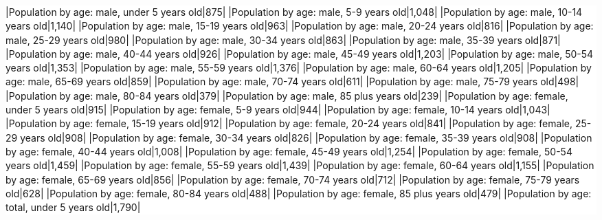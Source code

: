|Population by age: male, under 5 years old|875|
|Population by age: male, 5-9 years old|1,048|
|Population by age: male, 10-14 years old|1,140|
|Population by age: male, 15-19 years old|963|
|Population by age: male, 20-24 years old|816|
|Population by age: male, 25-29 years old|980|
|Population by age: male, 30-34 years old|863|
|Population by age: male, 35-39 years old|871|
|Population by age: male, 40-44 years old|926|
|Population by age: male, 45-49 years old|1,203|
|Population by age: male, 50-54 years old|1,353|
|Population by age: male, 55-59 years old|1,376|
|Population by age: male, 60-64 years old|1,205|
|Population by age: male, 65-69 years old|859|
|Population by age: male, 70-74 years old|611|
|Population by age: male, 75-79 years old|498|
|Population by age: male, 80-84 years old|379|
|Population by age: male, 85 plus years old|239|
|Population by age: female, under 5 years old|915|
|Population by age: female, 5-9 years old|944|
|Population by age: female, 10-14 years old|1,043|
|Population by age: female, 15-19 years old|912|
|Population by age: female, 20-24 years old|841|
|Population by age: female, 25-29 years old|908|
|Population by age: female, 30-34 years old|826|
|Population by age: female, 35-39 years old|908|
|Population by age: female, 40-44 years old|1,008|
|Population by age: female, 45-49 years old|1,254|
|Population by age: female, 50-54 years old|1,459|
|Population by age: female, 55-59 years old|1,439|
|Population by age: female, 60-64 years old|1,155|
|Population by age: female, 65-69 years old|856|
|Population by age: female, 70-74 years old|712|
|Population by age: female, 75-79 years old|628|
|Population by age: female, 80-84 years old|488|
|Population by age: female, 85 plus years old|479|
|Population by age: total, under 5 years old|1,790|